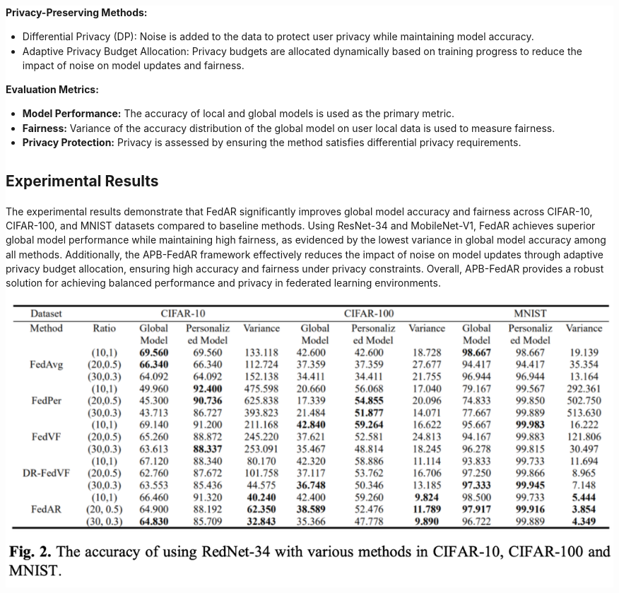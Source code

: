**Privacy-Preserving Methods:**

- Differential Privacy (DP): Noise is added to the data to protect user privacy while maintaining model accuracy.
- Adaptive Privacy Budget Allocation: Privacy budgets are allocated dynamically based on training progress to reduce the impact of noise on model updates and fairness.

**Evaluation Metrics:**

- **Model Performance:** The accuracy of local and global models is used as the primary metric.
- **Fairness:** Variance of the accuracy distribution of the global model on user local data is used to measure fairness.
- **Privacy Protection:** Privacy is assessed by ensuring the method satisfies differential privacy requirements.

## Experimental Results

The experimental results demonstrate that FedAR significantly improves global model accuracy and fairness across CIFAR-10, CIFAR-100, and MNIST datasets compared to baseline methods. Using ResNet-34 and MobileNet-V1, FedAR achieves superior global model performance while maintaining high fairness, as evidenced by the lowest variance in global model accuracy among all methods. Additionally, the APB-FedAR framework effectively reduces the impact of noise on model updates through adaptive privacy budget allocation, ensuring high accuracy and fairness under privacy constraints. Overall, APB-FedAR provides a robust solution for achieving balanced performance and privacy in federated learning environments.

![](/pic/1.png)
